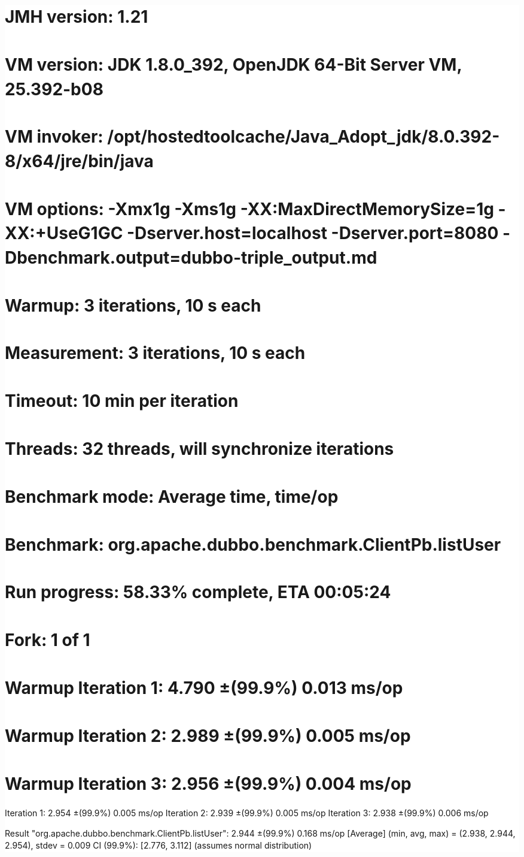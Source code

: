 
# JMH version: 1.21
# VM version: JDK 1.8.0_392, OpenJDK 64-Bit Server VM, 25.392-b08
# VM invoker: /opt/hostedtoolcache/Java_Adopt_jdk/8.0.392-8/x64/jre/bin/java
# VM options: -Xmx1g -Xms1g -XX:MaxDirectMemorySize=1g -XX:+UseG1GC -Dserver.host=localhost -Dserver.port=8080 -Dbenchmark.output=dubbo-triple_output.md
# Warmup: 3 iterations, 10 s each
# Measurement: 3 iterations, 10 s each
# Timeout: 10 min per iteration
# Threads: 32 threads, will synchronize iterations
# Benchmark mode: Average time, time/op
# Benchmark: org.apache.dubbo.benchmark.ClientPb.listUser

# Run progress: 58.33% complete, ETA 00:05:24
# Fork: 1 of 1
# Warmup Iteration   1: 4.790 ±(99.9%) 0.013 ms/op
# Warmup Iteration   2: 2.989 ±(99.9%) 0.005 ms/op
# Warmup Iteration   3: 2.956 ±(99.9%) 0.004 ms/op
Iteration   1: 2.954 ±(99.9%) 0.005 ms/op
Iteration   2: 2.939 ±(99.9%) 0.005 ms/op
Iteration   3: 2.938 ±(99.9%) 0.006 ms/op


Result "org.apache.dubbo.benchmark.ClientPb.listUser":
  2.944 ±(99.9%) 0.168 ms/op [Average]
  (min, avg, max) = (2.938, 2.944, 2.954), stdev = 0.009
  CI (99.9%): [2.776, 3.112] (assumes normal distribution)
